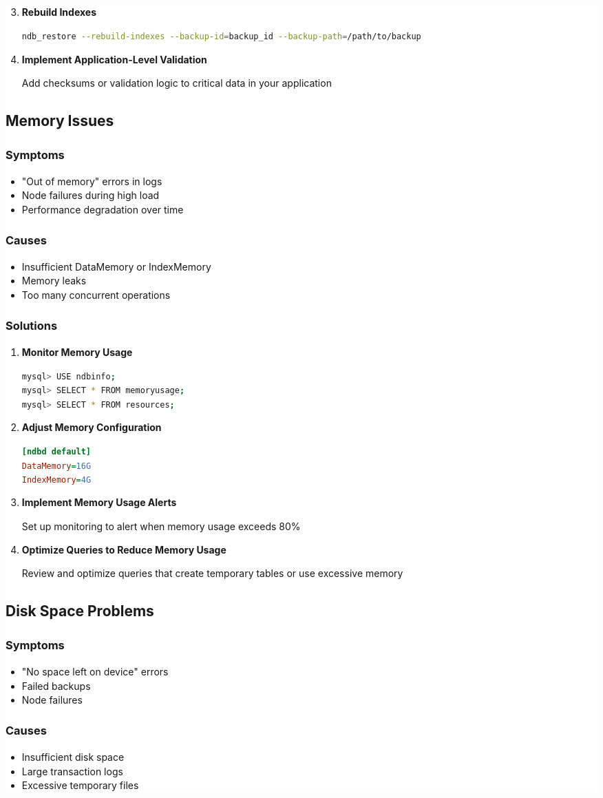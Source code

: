 3. **Rebuild Indexes**
   ```bash
   ndb_restore --rebuild-indexes --backup-id=backup_id --backup-path=/path/to/backup
   ```

4. **Implement Application-Level Validation**
   
   Add checksums or validation logic to critical data in your application

## Memory Issues

### Symptoms
- "Out of memory" errors in logs
- Node failures during high load
- Performance degradation over time

### Causes
- Insufficient DataMemory or IndexMemory
- Memory leaks
- Too many concurrent operations

### Solutions

1. **Monitor Memory Usage**
   ```bash
   mysql> USE ndbinfo;
   mysql> SELECT * FROM memoryusage;
   mysql> SELECT * FROM resources;
   ```

2. **Adjust Memory Configuration**
   ```ini
   [ndbd default]
   DataMemory=16G
   IndexMemory=4G
   ```

3. **Implement Memory Usage Alerts**
   
   Set up monitoring to alert when memory usage exceeds 80%

4. **Optimize Queries to Reduce Memory Usage**
   
   Review and optimize queries that create temporary tables or use excessive memory

## Disk Space Problems

### Symptoms
- "No space left on device" errors
- Failed backups
- Node failures

### Causes
- Insufficient disk space
- Large transaction logs
- Excessive temporary files
